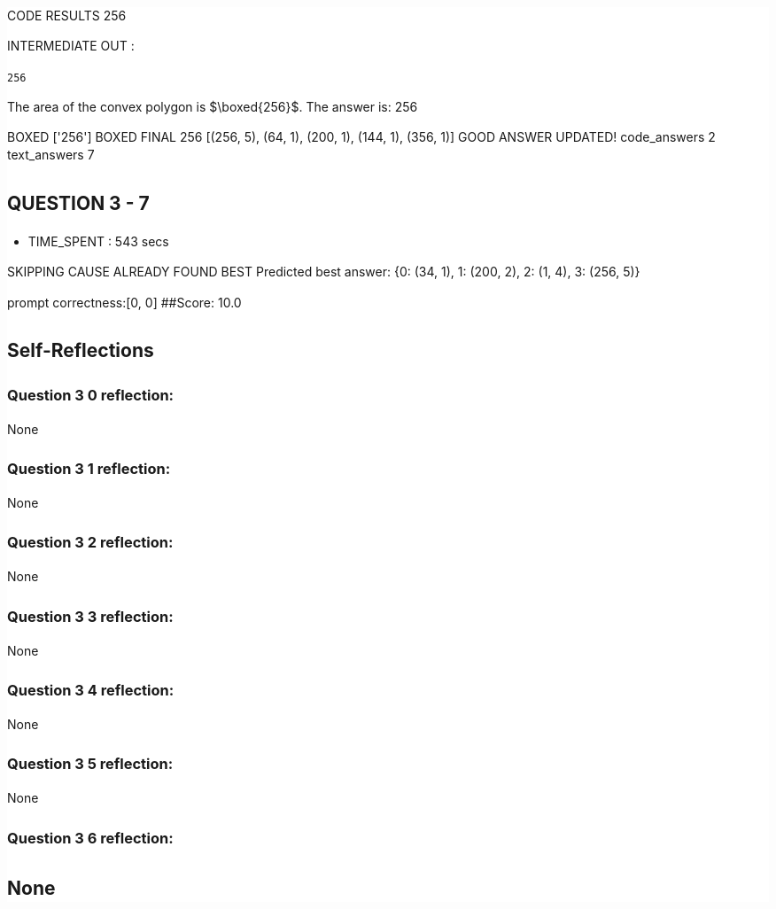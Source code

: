 CODE RESULTS 256

INTERMEDIATE OUT :
```output
256
```
The area of the convex polygon is $\boxed{256}$. The answer is: $256$

BOXED ['256']
BOXED FINAL 256
[(256, 5), (64, 1), (200, 1), (144, 1), (356, 1)]
GOOD ANSWER UPDATED!
code_answers 2 text_answers 7



## QUESTION 3 - 7 
- TIME_SPENT : 543 secs

SKIPPING CAUSE ALREADY FOUND BEST
Predicted best answer: {0: (34, 1), 1: (200, 2), 2: (1, 4), 3: (256, 5)}

prompt correctness:[0, 0]
##Score: 10.0

## Self-Reflections

### Question 3 0 reflection:
None
### Question 3 1 reflection:
None
### Question 3 2 reflection:
None
### Question 3 3 reflection:
None
### Question 3 4 reflection:
None
### Question 3 5 reflection:
None
### Question 3 6 reflection:
None
---
